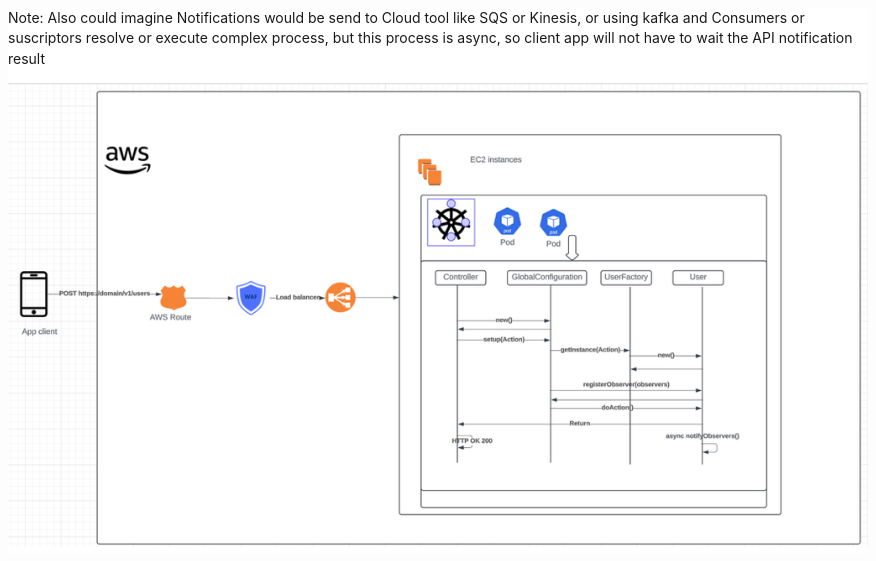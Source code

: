 Note: Also could imagine Notifications would be send to Cloud tool like SQS or Kinesis, or using kafka and Consumers or suscriptors resolve or execute complex process, 
but this process is async, so client app will not have to wait the API notification result

![img_4.png](img_4.png)

